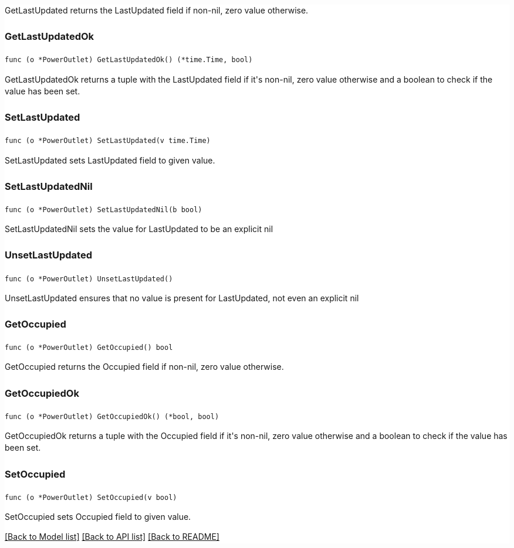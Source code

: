GetLastUpdated returns the LastUpdated field if non-nil, zero value otherwise.

### GetLastUpdatedOk

`func (o *PowerOutlet) GetLastUpdatedOk() (*time.Time, bool)`

GetLastUpdatedOk returns a tuple with the LastUpdated field if it's non-nil, zero value otherwise
and a boolean to check if the value has been set.

### SetLastUpdated

`func (o *PowerOutlet) SetLastUpdated(v time.Time)`

SetLastUpdated sets LastUpdated field to given value.


### SetLastUpdatedNil

`func (o *PowerOutlet) SetLastUpdatedNil(b bool)`

 SetLastUpdatedNil sets the value for LastUpdated to be an explicit nil

### UnsetLastUpdated
`func (o *PowerOutlet) UnsetLastUpdated()`

UnsetLastUpdated ensures that no value is present for LastUpdated, not even an explicit nil
### GetOccupied

`func (o *PowerOutlet) GetOccupied() bool`

GetOccupied returns the Occupied field if non-nil, zero value otherwise.

### GetOccupiedOk

`func (o *PowerOutlet) GetOccupiedOk() (*bool, bool)`

GetOccupiedOk returns a tuple with the Occupied field if it's non-nil, zero value otherwise
and a boolean to check if the value has been set.

### SetOccupied

`func (o *PowerOutlet) SetOccupied(v bool)`

SetOccupied sets Occupied field to given value.



[[Back to Model list]](../README.md#documentation-for-models) [[Back to API list]](../README.md#documentation-for-api-endpoints) [[Back to README]](../README.md)


